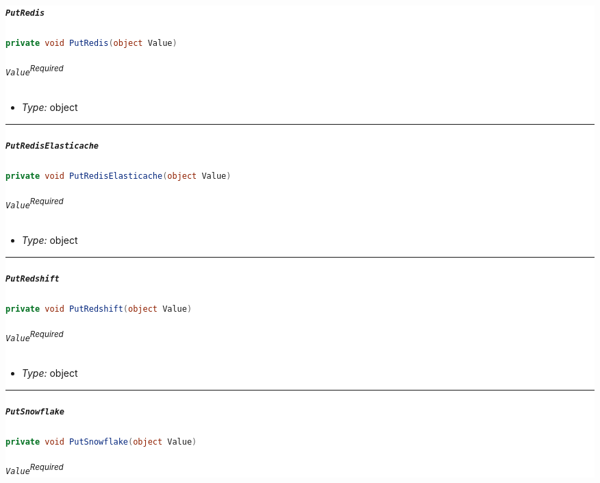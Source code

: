 
##### `PutRedis` <a name="PutRedis" id="@cdktf/provider-vault.databaseSecretsMount.DatabaseSecretsMount.putRedis"></a>

```csharp
private void PutRedis(object Value)
```

###### `Value`<sup>Required</sup> <a name="Value" id="@cdktf/provider-vault.databaseSecretsMount.DatabaseSecretsMount.putRedis.parameter.value"></a>

- *Type:* object

---

##### `PutRedisElasticache` <a name="PutRedisElasticache" id="@cdktf/provider-vault.databaseSecretsMount.DatabaseSecretsMount.putRedisElasticache"></a>

```csharp
private void PutRedisElasticache(object Value)
```

###### `Value`<sup>Required</sup> <a name="Value" id="@cdktf/provider-vault.databaseSecretsMount.DatabaseSecretsMount.putRedisElasticache.parameter.value"></a>

- *Type:* object

---

##### `PutRedshift` <a name="PutRedshift" id="@cdktf/provider-vault.databaseSecretsMount.DatabaseSecretsMount.putRedshift"></a>

```csharp
private void PutRedshift(object Value)
```

###### `Value`<sup>Required</sup> <a name="Value" id="@cdktf/provider-vault.databaseSecretsMount.DatabaseSecretsMount.putRedshift.parameter.value"></a>

- *Type:* object

---

##### `PutSnowflake` <a name="PutSnowflake" id="@cdktf/provider-vault.databaseSecretsMount.DatabaseSecretsMount.putSnowflake"></a>

```csharp
private void PutSnowflake(object Value)
```

###### `Value`<sup>Required</sup> <a name="Value" id="@cdktf/provider-vault.databaseSecretsMount.DatabaseSecretsMount.putSnowflake.parameter.value"></a>
